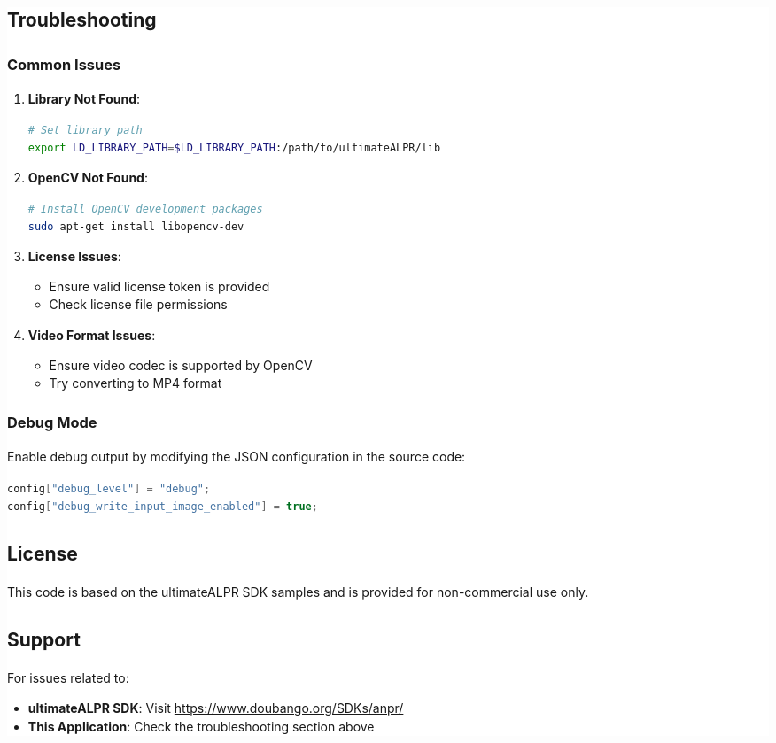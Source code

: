 ## Troubleshooting

### Common Issues

1. **Library Not Found**:
   ```bash
   # Set library path
   export LD_LIBRARY_PATH=$LD_LIBRARY_PATH:/path/to/ultimateALPR/lib
   ```

2. **OpenCV Not Found**:
   ```bash
   # Install OpenCV development packages
   sudo apt-get install libopencv-dev
   ```

3. **License Issues**:
   - Ensure valid license token is provided
   - Check license file permissions

4. **Video Format Issues**:
   - Ensure video codec is supported by OpenCV
   - Try converting to MP4 format

### Debug Mode

Enable debug output by modifying the JSON configuration in the source code:

```cpp
config["debug_level"] = "debug";
config["debug_write_input_image_enabled"] = true;
```

## License

This code is based on the ultimateALPR SDK samples and is provided for non-commercial use only.

## Support

For issues related to:
- **ultimateALPR SDK**: Visit https://www.doubango.org/SDKs/anpr/
- **This Application**: Check the troubleshooting section above 
